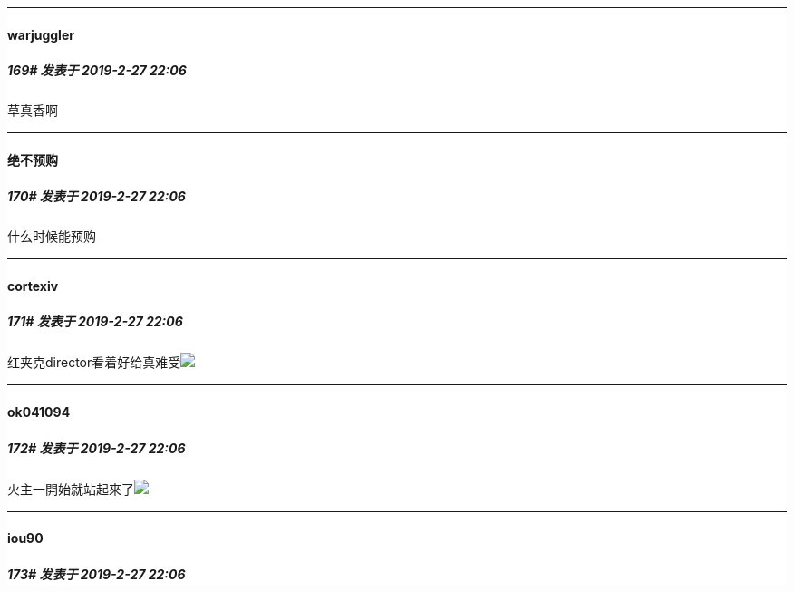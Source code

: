 *****

####  warjuggler  
##### 169#       发表于 2019-2-27 22:06




草真香啊







*****

####  绝不预购  
##### 170#       发表于 2019-2-27 22:06




什么时候能预购







*****

####  cortexiv  
##### 171#       发表于 2019-2-27 22:06




红夹克director看着好给真难受<img src="https://static.saraba1st.com/image/smiley/face2017/001.png" referrerpolicy="no-referrer">







*****

####  ok041094  
##### 172#       发表于 2019-2-27 22:06




火主一開始就站起來了<img src="https://static.saraba1st.com/image/smiley/face2017/067.png" referrerpolicy="no-referrer">







*****

####  iou90  
##### 173#       发表于 2019-2-27 22:06
